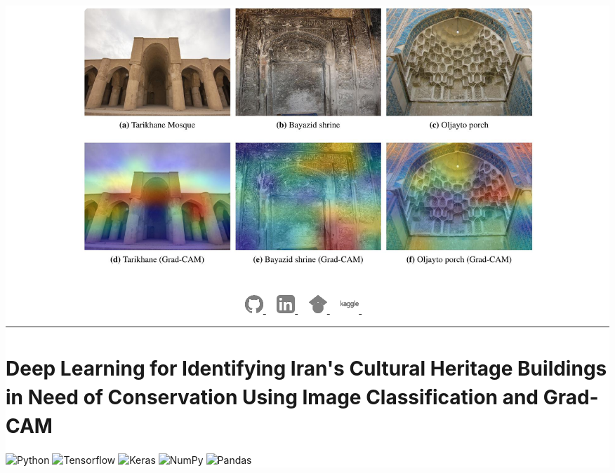 <div align="center">
  <p>
    <a align="center" href="" target="_blank">
      <img
        width="75%"
        style="border-radius: 20px;"
        src="images/Fig_output_samples.jpg"
      >
    </a>
  </p>
  <br>

  <div align="center">
      <a href="https://github.com/tekboart/">
          <img
            src="images/logos/github-gray.svg"
            width="3%"
          />
      </a>&nbsp;&nbsp;&nbsp;
      <a href="https://www.linkedin.com/in/kyan-bhr/">
          <img
            src="images/logos/linkedin-gray.svg"
            width="3%"
            style="border-radius: 5px !important; filter: invert(40%;"
          />
      </a>&nbsp;&nbsp;&nbsp;
      <a href="https://scholar.google.com/citations?user=r3xmjQUAAAAJ&hl=en">
          <img
            src="images/logos/googlescholar-gray.svg"
            width="3%"
          />
      </a>&nbsp;&nbsp;&nbsp;
      <a href="https://kaggle.com/">
          <img
            src="images/logos/kaggle-gray.svg"
            width="3%"
          />
      </a>&nbsp;&nbsp;&nbsp;
  </div>
</div>

<hr height="10">

# Deep Learning for Identifying Iran's Cultural Heritage Buildings in Need of Conservation Using Image Classification and Grad-CAM
![Python](https://badges.aleen42.com/src/python.svg)
![Tensorflow](https://badges.aleen42.com/src/tensorflow.svg)
![Keras](https://img.shields.io/badge/Keras-svg?style=flat&color=D00000&logo=keras&logoColor=white&labelColor=gray)
![NumPy](https://img.shields.io/badge/NumPy-svg?style=flat&color=013243&logo=numpy&logoColor=white&labelColor=gray)
![Pandas](https://img.shields.io/badge/pandas-svg?style=flat&color=150458&logo=pandas&logoColor=white&labelColor=gray)
